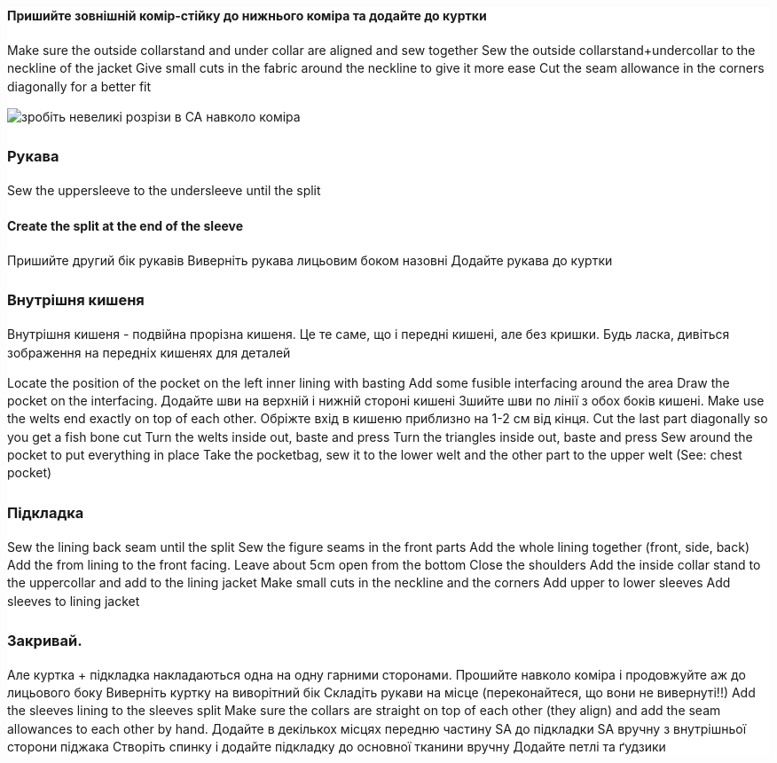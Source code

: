 #### Пришийте зовнішній комір-стійку до нижнього коміра та додайте до куртки
Make sure the outside collarstand and under collar are aligned and sew together Sew the outside collarstand+undercollar to the neckline of the jacket Give small cuts in the fabric around the neckline to give it more ease Cut the seam allowance in the corners diagonally for a better fit

![зробіть невеликі розрізи в СА навколо коміра](collarCuts.svg)


### Рукава
Sew the uppersleeve to the undersleeve until the split

#### Create the split at the end of the sleeve

Пришийте другий бік рукавів Виверніть рукава лицьовим боком назовні Додайте рукава до куртки


### Внутрішня кишеня
<note>
Внутрішня кишеня - подвійна прорізна кишеня. Це те саме, що і передні кишені, але без кришки.
Будь ласка, дивіться зображення на передніх кишенях для деталей
</note>

Locate the position of the pocket on the left inner lining with basting Add some fusible interfacing around the area Draw the pocket on the interfacing. Додайте шви на верхній і нижній стороні кишені Зшийте шви по лінії з обох боків кишені. Make use the welts end exactly on top of each other. Обріжте вхід в кишеню приблизно на 1-2 см від кінця. Cut the last part diagonally so you get a fish bone cut Turn the welts inside out, baste and press Turn the triangles inside out, baste and press Sew around the pocket to put everything in place Take the pocketbag, sew it to the lower welt and the other part to the upper welt (See: chest pocket)

### Підкладка
Sew the lining back seam until the split Sew the figure seams in the front parts Add the whole lining together (front, side, back) Add the from lining to the front facing. Leave about 5cm open from the bottom Close the shoulders Add the inside collar stand to the uppercollar and add to the lining jacket Make small cuts in the neckline and the corners Add upper to lower sleeves Add sleeves to lining jacket

### Закривай.
Але куртка + підкладка накладаються одна на одну гарними сторонами. Прошийте навколо коміра і продовжуйте аж до лицьового боку Виверніть куртку на виворітний бік Складіть рукави на місце (переконайтеся, що вони не вивернуті!!) Add the sleeves lining to the sleeves split Make sure the collars are straight on top of each other (they align) and add the seam allowances to each other by hand. Додайте в декількох місцях передню частину SA до підкладки SA вручну з внутрішньої сторони піджака Створіть спинку і додайте підкладку до основної тканини вручну Додайте петлі та ґудзики




